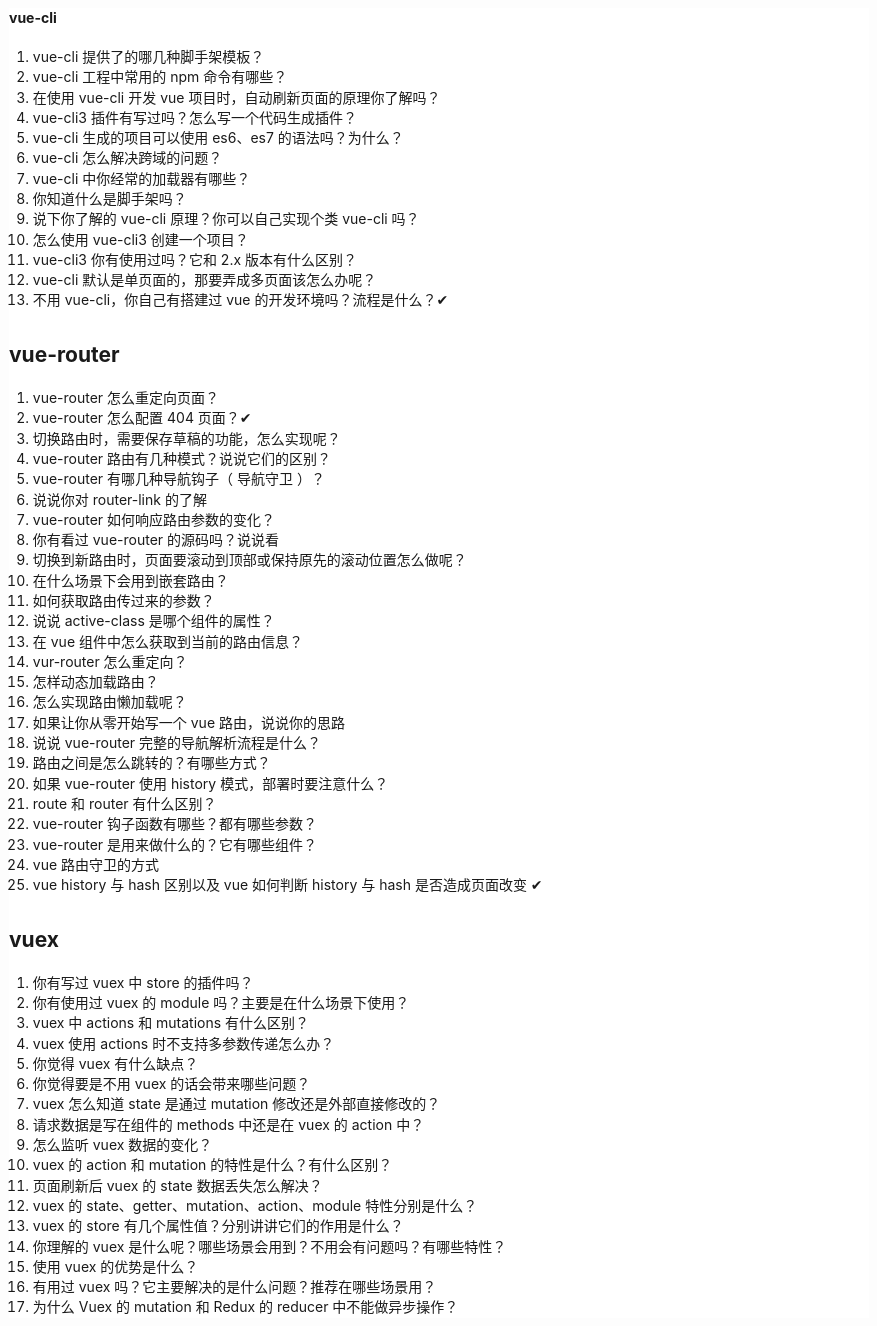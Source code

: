 #### vue-cli

1. vue-cli 提供了的哪几种脚手架模板？
2. vue-cli 工程中常用的 npm 命令有哪些？
3. 在使用 vue-cli 开发 vue 项目时，自动刷新页面的原理你了解吗？
4. vue-cli3 插件有写过吗？怎么写一个代码生成插件？
5. vue-cli 生成的项目可以使用 es6、es7 的语法吗？为什么？
6. vue-cli 怎么解决跨域的问题？
7. vue-cli 中你经常的加载器有哪些？
8. 你知道什么是脚手架吗？
9. 说下你了解的 vue-cli 原理？你可以自己实现个类 vue-cli 吗？
10. 怎么使用 vue-cli3 创建一个项目？
11. vue-cli3 你有使用过吗？它和 2.x 版本有什么区别？
12. vue-cli 默认是单页面的，那要弄成多页面该怎么办呢？
13. 不用 vue-cli，你自己有搭建过 vue 的开发环境吗？流程是什么？✔

## vue-router

1. vue-router 怎么重定向页面？
2. vue-router 怎么配置 404 页面？✔
3. 切换路由时，需要保存草稿的功能，怎么实现呢？
4. vue-router 路由有几种模式？说说它们的区别？
5. vue-router 有哪几种导航钩子（ 导航守卫 ）？
6. 说说你对 router-link 的了解
7. vue-router 如何响应路由参数的变化？
8. 你有看过 vue-router 的源码吗？说说看
9. 切换到新路由时，页面要滚动到顶部或保持原先的滚动位置怎么做呢？
10. 在什么场景下会用到嵌套路由？
11. 如何获取路由传过来的参数？
12. 说说 active-class 是哪个组件的属性？
13. 在 vue 组件中怎么获取到当前的路由信息？
14. vur-router 怎么重定向？
15. 怎样动态加载路由？
16. 怎么实现路由懒加载呢？
17. 如果让你从零开始写一个 vue 路由，说说你的思路
18. 说说 vue-router 完整的导航解析流程是什么？
19. 路由之间是怎么跳转的？有哪些方式？
20. 如果 vue-router 使用 history 模式，部署时要注意什么？
21. route 和 router 有什么区别？
22. vue-router 钩子函数有哪些？都有哪些参数？
23. vue-router 是用来做什么的？它有哪些组件？
24. vue 路由守卫的方式
25. vue history 与 hash 区别以及 vue 如何判断 history 与 hash 是否造成页面改变 ✔

## vuex

1. 你有写过 vuex 中 store 的插件吗？
2. 你有使用过 vuex 的 module 吗？主要是在什么场景下使用？
3. vuex 中 actions 和 mutations 有什么区别？
4. vuex 使用 actions 时不支持多参数传递怎么办？
5. 你觉得 vuex 有什么缺点？
6. 你觉得要是不用 vuex 的话会带来哪些问题？
7. vuex 怎么知道 state 是通过 mutation 修改还是外部直接修改的？
8. 请求数据是写在组件的 methods 中还是在 vuex 的 action 中？
9. 怎么监听 vuex 数据的变化？
10. vuex 的 action 和 mutation 的特性是什么？有什么区别？
11. 页面刷新后 vuex 的 state 数据丢失怎么解决？
12. vuex 的 state、getter、mutation、action、module 特性分别是什么？
13. vuex 的 store 有几个属性值？分别讲讲它们的作用是什么？
14. 你理解的 vuex 是什么呢？哪些场景会用到？不用会有问题吗？有哪些特性？
15. 使用 vuex 的优势是什么？
16. 有用过 vuex 吗？它主要解决的是什么问题？推荐在哪些场景用？
17. 为什么 Vuex 的 mutation 和 Redux 的 reducer 中不能做异步操作？